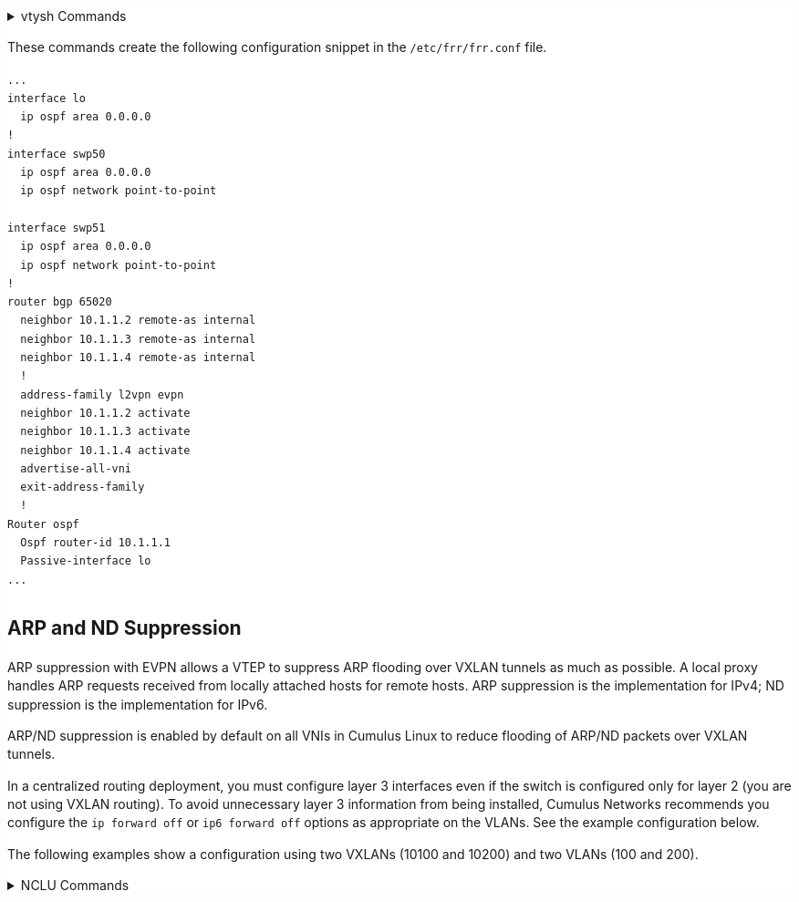 <details><summary>vtysh Commands </summary></details>

These commands create the following configuration snippet in the `/etc/frr/frr.conf` file.

```
...
interface lo
  ip ospf area 0.0.0.0
!
interface swp50
  ip ospf area 0.0.0.0
  ip ospf network point-to-point

interface swp51
  ip ospf area 0.0.0.0
  ip ospf network point-to-point
!
router bgp 65020
  neighbor 10.1.1.2 remote-as internal
  neighbor 10.1.1.3 remote-as internal
  neighbor 10.1.1.4 remote-as internal
  !
  address-family l2vpn evpn
  neighbor 10.1.1.2 activate
  neighbor 10.1.1.3 activate
  neighbor 10.1.1.4 activate
  advertise-all-vni
  exit-address-family
  !
Router ospf
  Ospf router-id 10.1.1.1
  Passive-interface lo
...
```

## ARP and ND Suppression

ARP suppression with EVPN allows a VTEP to suppress ARP flooding over VXLAN tunnels as much as possible. A local proxy handles ARP requests received from locally attached hosts for remote hosts. ARP suppression is the implementation for IPv4; ND suppression is the implementation for IPv6.

ARP/ND suppression is enabled by default on all VNIs in Cumulus Linux to reduce flooding of ARP/ND packets over VXLAN tunnels.

In a centralized routing deployment, you must configure layer 3 interfaces even if the switch is configured only for layer 2 (you are not using VXLAN routing). To avoid unnecessary layer 3 information from being installed, Cumulus Networks recommends you configure the `ip forward off` or `ip6 forward off` options as appropriate on the VLANs. See the example configuration below.

The following examples show a configuration using two VXLANs (10100 and 10200) and two VLANs (100 and 200).

<details><summary>NCLU Commands </summary></details>
